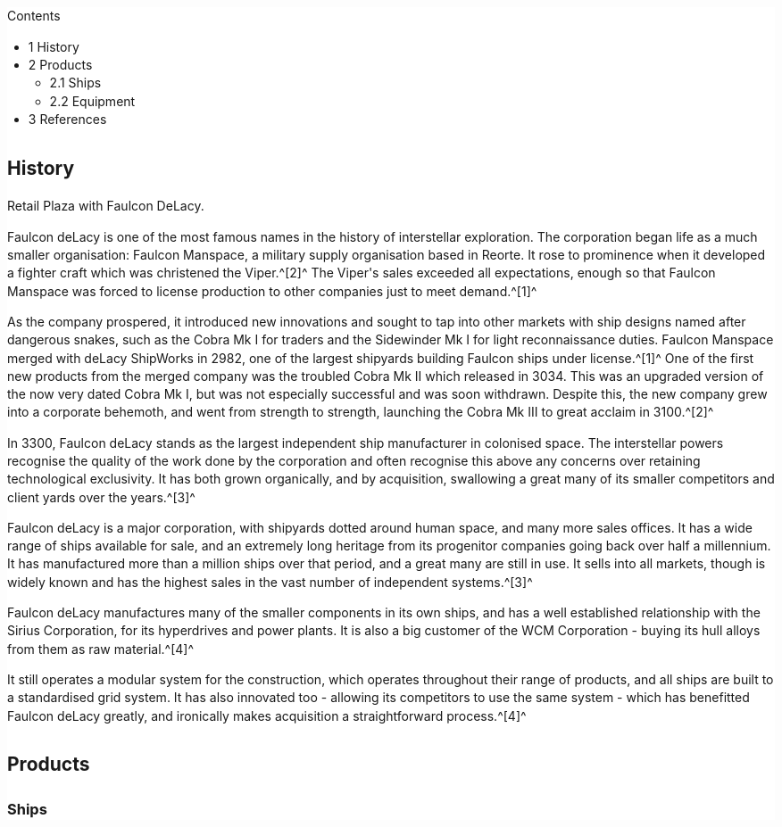 ## 

Contents

- 1 History
- 2 Products
    - 2.1 Ships
    - 2.2 Equipment
- 3 References

## History

 	 	 	 		 			 		 		 		 			
Retail Plaza with Faulcon DeLacy.
 		 	 

Faulcon deLacy is one of the most famous names in the history of interstellar exploration. The corporation began life as a much smaller organisation: Faulcon Manspace, a military supply organisation based in Reorte. It rose to prominence when it developed a fighter craft which was christened the Viper.^[2]^ The Viper's sales exceeded all expectations, enough so that Faulcon Manspace was forced to license production to other companies just to meet demand.^[1]^

As the company prospered, it introduced new innovations and sought to tap into other markets with ship designs named after dangerous snakes, such as the Cobra Mk I for traders and the Sidewinder Mk I for light reconnaissance duties. Faulcon Manspace merged with deLacy ShipWorks in 2982, one of the largest shipyards building Faulcon ships under license.^[1]^ One of the first new products from the merged company was the troubled Cobra Mk II which released in 3034. This was an upgraded version of the now very dated Cobra Mk I, but was not especially successful and was soon withdrawn. Despite this, the new company grew into a corporate behemoth, and went from strength to strength, launching the Cobra Mk III to great acclaim in 3100.^[2]^

In 3300, Faulcon deLacy stands as the largest independent ship manufacturer in colonised space. The interstellar powers recognise the quality of the work done by the corporation and often recognise this above any concerns over retaining technological exclusivity. It has both grown organically, and by acquisition, swallowing a great many of its smaller competitors and client yards over the years.^[3]^

Faulcon deLacy is a major corporation, with shipyards dotted around human space, and many more sales offices. It has a wide range of ships available for sale, and an extremely long heritage from its progenitor companies going back over half a millennium. It has manufactured more than a million ships over that period, and a great many are still in use. It sells into all markets, though is widely known and has the highest sales in the vast number of independent systems.^[3]^

Faulcon deLacy manufactures many of the smaller components in its own ships, and has a well established relationship with the Sirius Corporation, for its hyperdrives and power plants. It is also a big customer of the WCM Corporation - buying its hull alloys from them as raw material.^[4]^

It still operates a modular system for the construction, which operates throughout their range of products, and all ships are built to a standardised grid system. It has also innovated too - allowing its competitors to use the same system - which has benefitted Faulcon deLacy greatly, and ironically makes acquisition a straightforward process.^[4]^

## Products

### Ships
